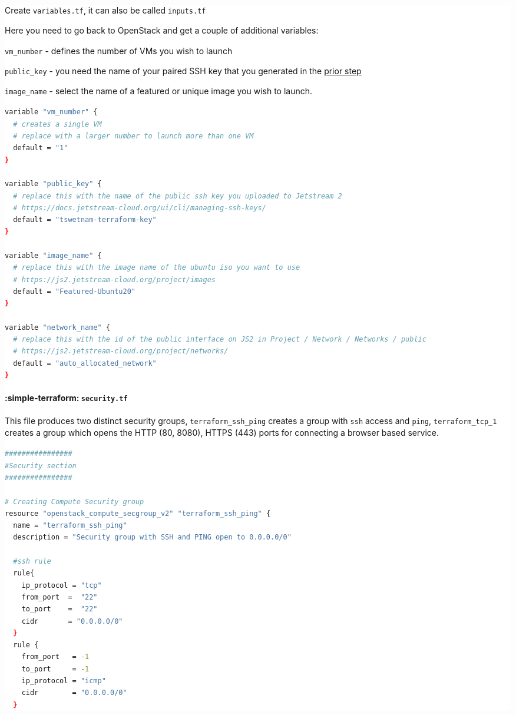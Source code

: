 Create `variables.tf`, it can also be called `inputs.tf` 

Here you need to go back to OpenStack and get a couple of additional variables:

`vm_number` - defines the number of VMs you wish to launch

`public_key` - you need the name of your paired SSH key that you generated in the [prior step](#create-an-ssh-keypair-with-openstack)

`image_name` - select the name of a featured or unique image you wish to launch.

```bash
variable "vm_number" {
  # creates a single VM
  # replace with a larger number to launch more than one VM
  default = "1"
}

variable "public_key" {
  # replace this with the name of the public ssh key you uploaded to Jetstream 2
  # https://docs.jetstream-cloud.org/ui/cli/managing-ssh-keys/
  default = "tswetnam-terraform-key"
}

variable "image_name" {
  # replace this with the image name of the ubuntu iso you want to use
  # https://js2.jetstream-cloud.org/project/images 
  default = "Featured-Ubuntu20"
}

variable "network_name" {
  # replace this with the id of the public interface on JS2 in Project / Network / Networks / public
  # https://js2.jetstream-cloud.org/project/networks/ 
  default = "auto_allocated_network"
}
```

#### :simple-terraform: `security.tf`

This file produces two distinct security groups, `terraform_ssh_ping` creates a group with `ssh` access and `ping`, `terraform_tcp_1` creates a group which opens the HTTP (80, 8080), HTTPS (443) ports for connecting a browser based service.

```bash
################
#Security section
################

# Creating Compute Security group
resource "openstack_compute_secgroup_v2" "terraform_ssh_ping" {
  name = "terraform_ssh_ping"
  description = "Security group with SSH and PING open to 0.0.0.0/0"

  #ssh rule
  rule{
    ip_protocol = "tcp"
    from_port  =  "22"
    to_port    =  "22"
    cidr       = "0.0.0.0/0"
  }
  rule {
    from_port   = -1
    to_port     = -1
    ip_protocol = "icmp"
    cidr        = "0.0.0.0/0"
  }
```